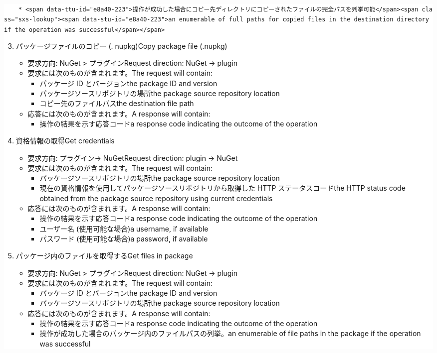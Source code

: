         * <span data-ttu-id="e8a40-223">操作が成功した場合にコピー先ディレクトリにコピーされたファイルの完全パスを列挙可能</span><span class="sxs-lookup"><span data-stu-id="e8a40-223">an enumerable of full paths for copied files in the destination directory if the operation was successful</span></span>

3.  <span data-ttu-id="e8a40-224">パッケージファイルのコピー (. nupkg)</span><span class="sxs-lookup"><span data-stu-id="e8a40-224">Copy package file (.nupkg)</span></span>
    * <span data-ttu-id="e8a40-225">要求方向: NuGet > プラグイン</span><span class="sxs-lookup"><span data-stu-id="e8a40-225">Request direction:  NuGet -> plugin</span></span>
    * <span data-ttu-id="e8a40-226">要求には次のものが含まれます。</span><span class="sxs-lookup"><span data-stu-id="e8a40-226">The request will contain:</span></span>
        * <span data-ttu-id="e8a40-227">パッケージ ID とバージョン</span><span class="sxs-lookup"><span data-stu-id="e8a40-227">the package ID and version</span></span>
        * <span data-ttu-id="e8a40-228">パッケージソースリポジトリの場所</span><span class="sxs-lookup"><span data-stu-id="e8a40-228">the package source repository location</span></span>
        * <span data-ttu-id="e8a40-229">コピー先のファイルパス</span><span class="sxs-lookup"><span data-stu-id="e8a40-229">the destination file path</span></span>
    * <span data-ttu-id="e8a40-230">応答には次のものが含まれます。</span><span class="sxs-lookup"><span data-stu-id="e8a40-230">A response will contain:</span></span>
        * <span data-ttu-id="e8a40-231">操作の結果を示す応答コード</span><span class="sxs-lookup"><span data-stu-id="e8a40-231">a response code indicating the outcome of the operation</span></span>

4.  <span data-ttu-id="e8a40-232">資格情報の取得</span><span class="sxs-lookup"><span data-stu-id="e8a40-232">Get credentials</span></span>
    * <span data-ttu-id="e8a40-233">要求方向: プラグイン-> NuGet</span><span class="sxs-lookup"><span data-stu-id="e8a40-233">Request direction:  plugin -> NuGet</span></span>
    * <span data-ttu-id="e8a40-234">要求には次のものが含まれます。</span><span class="sxs-lookup"><span data-stu-id="e8a40-234">The request will contain:</span></span>
        * <span data-ttu-id="e8a40-235">パッケージソースリポジトリの場所</span><span class="sxs-lookup"><span data-stu-id="e8a40-235">the package source repository location</span></span>
        * <span data-ttu-id="e8a40-236">現在の資格情報を使用してパッケージソースリポジトリから取得した HTTP ステータスコード</span><span class="sxs-lookup"><span data-stu-id="e8a40-236">the HTTP status code obtained from the package source repository using current credentials</span></span>
    * <span data-ttu-id="e8a40-237">応答には次のものが含まれます。</span><span class="sxs-lookup"><span data-stu-id="e8a40-237">A response will contain:</span></span>
        * <span data-ttu-id="e8a40-238">操作の結果を示す応答コード</span><span class="sxs-lookup"><span data-stu-id="e8a40-238">a response code indicating the outcome of the operation</span></span>
        * <span data-ttu-id="e8a40-239">ユーザー名 (使用可能な場合)</span><span class="sxs-lookup"><span data-stu-id="e8a40-239">a username, if available</span></span>
        * <span data-ttu-id="e8a40-240">パスワード (使用可能な場合)</span><span class="sxs-lookup"><span data-stu-id="e8a40-240">a password, if available</span></span>

5.  <span data-ttu-id="e8a40-241">パッケージ内のファイルを取得する</span><span class="sxs-lookup"><span data-stu-id="e8a40-241">Get files in package</span></span>
    * <span data-ttu-id="e8a40-242">要求方向: NuGet > プラグイン</span><span class="sxs-lookup"><span data-stu-id="e8a40-242">Request direction:  NuGet -> plugin</span></span>
    * <span data-ttu-id="e8a40-243">要求には次のものが含まれます。</span><span class="sxs-lookup"><span data-stu-id="e8a40-243">The request will contain:</span></span>
        * <span data-ttu-id="e8a40-244">パッケージ ID とバージョン</span><span class="sxs-lookup"><span data-stu-id="e8a40-244">the package ID and version</span></span>
        * <span data-ttu-id="e8a40-245">パッケージソースリポジトリの場所</span><span class="sxs-lookup"><span data-stu-id="e8a40-245">the package source repository location</span></span>
    * <span data-ttu-id="e8a40-246">応答には次のものが含まれます。</span><span class="sxs-lookup"><span data-stu-id="e8a40-246">A response will contain:</span></span>
        * <span data-ttu-id="e8a40-247">操作の結果を示す応答コード</span><span class="sxs-lookup"><span data-stu-id="e8a40-247">a response code indicating the outcome of the operation</span></span>
        * <span data-ttu-id="e8a40-248">操作が成功した場合のパッケージ内のファイルパスの列挙。</span><span class="sxs-lookup"><span data-stu-id="e8a40-248">an enumerable of file paths in the package if the operation was successful</span></span>
